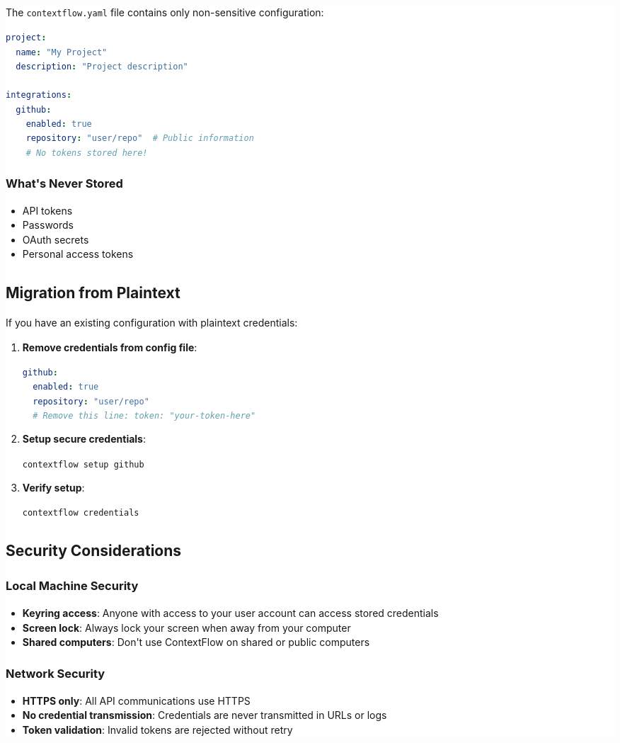 The `contextflow.yaml` file contains only non-sensitive configuration:

```yaml
project:
  name: "My Project"
  description: "Project description"

integrations:
  github:
    enabled: true
    repository: "user/repo"  # Public information
    # No tokens stored here!
```

### What's Never Stored

- API tokens
- Passwords
- OAuth secrets
- Personal access tokens

## Migration from Plaintext

If you have an existing configuration with plaintext credentials:

1. **Remove credentials from config file**:
   ```yaml
   github:
     enabled: true
     repository: "user/repo"
     # Remove this line: token: "your-token-here"
   ```

2. **Setup secure credentials**:
   ```bash
   contextflow setup github
   ```

3. **Verify setup**:
   ```bash
   contextflow credentials
   ```

## Security Considerations

### Local Machine Security

- **Keyring access**: Anyone with access to your user account can access stored credentials
- **Screen lock**: Always lock your screen when away from your computer
- **Shared computers**: Don't use ContextFlow on shared or public computers

### Network Security

- **HTTPS only**: All API communications use HTTPS
- **No credential transmission**: Credentials are never transmitted in URLs or logs
- **Token validation**: Invalid tokens are rejected without retry
